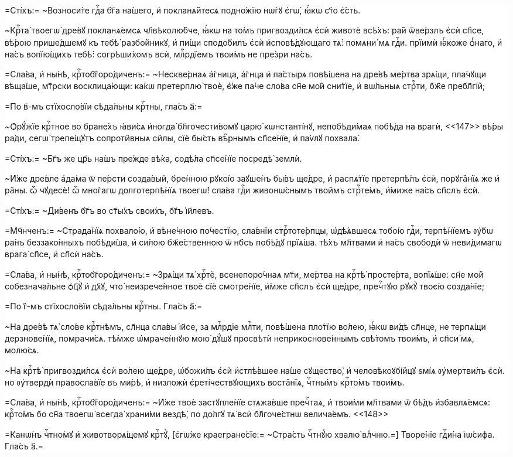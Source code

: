 =Сті́хъ:= ~Возноси́те гдⷭ҇а бг҃а на́шего, и҆ покланѧ́йтесѧ подно́жїю нѡ́гꙋ
є҆гѡ̀, ꙗ҆́кѡ ст҃о є҆́сть.

~Крⷭ҇та̀ твоегѡ̀ дре́вꙋ покланѧ́емсѧ чл҃вѣколю́бче, ꙗ҆́кѡ на то́мъ
пригвозди́лсѧ є҆сѝ животѐ всѣ́хъ: ра́й ѿве́рзлъ є҆сѝ сп҃се, вѣ́рою прише́дшемꙋ
къ тебѣ̀ разбо́йникꙋ, и҆ пи́щи сподо́билъ є҆сѝ и҆сповѣ́дꙋющаго тѧ̀: помѧни́ мѧ
гдⷭ҇и. прїимѝ ꙗ҆́коже ѻ҆́наго, и҆ на́съ вопїю́щихъ тебѣ̀: согрѣши́хомъ всѝ,
млⷭ҇рдїемъ твои́мъ не пре́зри на́съ.

=Сла́ва, и҆ ны́нѣ, крⷭ҇тобг҃оро́диченъ:= ~Нескве́рнаѧ а҆́гница, а҆́гнца и҆
па́стырѧ повѣ́шена на дре́вѣ ме́ртва зрѧ́щи, пла́чꙋщи вѣща́ше, мт҃рски
восклица́ющи: ка́кѡ претерплю̀ твоѐ, є҆́же па́че сло́ва сн҃е мо́й сни́тїе, и҆
вѡ́льныѧ стрⷭ҇ти, бж҃е пребл҃гі́й;

=По в҃-мъ стїхосло́вїи сѣда́льны крⷭ҇тны, гла́съ а҃:=

~Ѻ҆рꙋ́жїе крⷭ҇тное во бране́хъ ꙗ҆ви́сѧ и҆ногда̀ бл҃гочести́вомꙋ царю̀
кѡнстанті́нꙋ, непобѣди́маѧ побѣ́да на врагѝ, <<147>> вѣ́ры ра́ди, сегѡ̀
трепе́щꙋтъ сопроти̑вныѧ си̑лы, сїѐ бы́сть вѣ̑рнымъ сп҃се́нїе, и҆ па́ѵлꙋ
похвала̀.

=Сті́хъ:= ~Бг҃ъ же цр҃ь на́шъ пре́жде вѣ́ка, содѣ́ла сп҃се́нїе посредѣ̀ землѝ.

~И҆́же дре́вле а҆да́ма ѿ пе́рсти созда́вый, бре́нною рꙋко́ю заꙋше́нъ бы́въ
ще́дре, и҆ распѧ́тїе претерпѣ́лъ є҆сѝ, порꙋга̑нїѧ же и҆ ра̑ны. ѽ чꙋдесѐ! ѽ
мно́гагѡ долготерпѣ́нїѧ твоегѡ̀! сла́ва гдⷭ҇и живонѡ́снымъ твои̑мъ стрⷭ҇те́мъ,
и҆́миже на́съ сп҃слъ є҆сѝ.

=Сті́хъ:= ~Ди́венъ бг҃ъ во ст҃ы́хъ свои́хъ, бг҃ъ і҆и҃левъ.

=Мч҃нченъ:= ~Страда́нїѧ похвало́ю, и҆ вѣне́чною по́честїю, сла́внїи
стрⷭ҇тоте́рпцы, ѡ҆дѣ́ѧвшесѧ тобо́ю гдⷭ҇и, терпѣ́нїемъ ᲂу҆́бѡ ра́нъ беззако́нныхъ
побѣди́ша, и҆ си́лою бж҃е́ственною ѿ нб҃съ побѣ́дꙋ прїѧ́ша. тѣ́хъ мл҃твами и҆
на́съ свободѝ ѿ неви́димагѡ врага̀ сп҃се, и҆ сп҃сѝ на́съ.

=Сла́ва, и҆ ны́нѣ, крⷭ҇тобг҃оро́диченъ:= ~Зрѧ́щи тѧ̀ хрⷭ҇тѐ, всенепоро́чнаѧ
мт҃и, ме́ртва на крⷭ҇тѣ̀ просте́рта, вопїѧ́ше: сн҃е мо́й собезнача́льне ѻ҆ц҃ꙋ̀
и҆ дх҃ꙋ, что̀ неизрече́нное твоѐ сїѐ смотре́нїе, и҆́мже сп҃слъ є҆сѝ ще́дре,
пречⷭ҇тꙋю рꙋкꙋ̀ твоє́ю созда́нїе;

=По г҃-мъ стїхосло́вїи сѣда́льны крⷭ҇тны. Гла́съ а҃:=

~На дре́вѣ тѧ̀ сло́ве крⷭ҇тнѣмъ, сл҃нца сла́вы і҆и҃се, за млⷭ҇рдїе млⷭ҇ти,
повѣ́шена пло́тїю во́лею, ꙗ҆́кѡ ви́дѣ сл҃нце, не терпѧ́щи дерзнове́нїѧ,
помрачи́сѧ. тѣ́мже ѡ҆мраче́ннꙋю мою̀ дꙋ́шꙋ просвѣтѝ неприкоснове́ннымъ свѣ́томъ
твои́мъ, и҆ сп҃си́ мѧ, молю́сѧ.

~На крⷭ҇тѣ̀ пригвозди́лсѧ є҆сѝ во́лею ще́дре, ѡ҆божи́лъ є҆сѝ и҆стлѣ́вшее на́ше
сꙋщество̀, и҆ человѣкоꙋбі́йцꙋ ѕмі́ѧ ᲂу҆мертви́лъ є҆сѝ. но ᲂу҆твердѝ правосла́вїе
въ ми́рѣ, и҆ низложѝ є҆реті́чествꙋющихъ воста̑нїѧ, чⷭ҇тны́мъ крⷭ҇то́мъ твои́мъ.

=Сла́ва, и҆ ны́нѣ, крⷭ҇тобг҃оро́диченъ:= ~И҆̀же твоѐ застꙋпле́нїе стѧжа́вше
пречⷭ҇таѧ, и҆ твои́ми мл҃твами ѿ бѣ́дъ и҆збавлѧ́емсѧ: крⷭ҇то́мъ бо сн҃а твоегѡ̀
всегда̀ храни́ми вездѣ̀, по до́лгꙋ тѧ̀ всѝ бл҃гоче́стнѡ велича́емъ. <<148>>

=Канѡ́нъ чⷭ҇тно́мꙋ и҆ животворѧ́щемꙋ крⷭ҇тꙋ̀, [є҆гѡ́же краегране́сїе:=
~Стра́сть чⷭ҇тнꙋ́ю хвалю̀ влⷣчню.=] Творе́нїе гдⷭ҇и́на і҆ѡ́сифа. Гла́съ а҃.=
